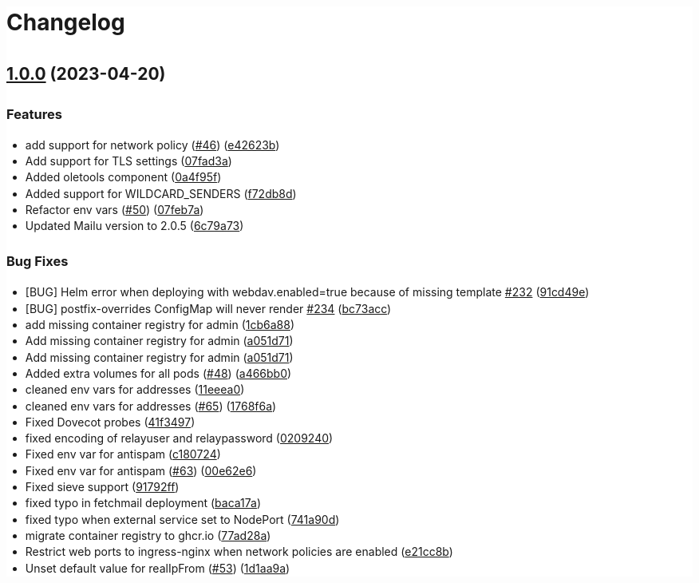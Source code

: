 # Changelog

## [1.0.0](https://github.com/toopy/helm-charts/compare/mailu-v1.1.1...mailu-1.0.0) (2023-04-20)


### Features

* add support for network policy ([#46](https://github.com/toopy/helm-charts/issues/46)) ([e42623b](https://github.com/toopy/helm-charts/commit/e42623b11b3bdde6c7c3678d5a1450e0af18e76d))
* Add support for TLS settings ([07fad3a](https://github.com/toopy/helm-charts/commit/07fad3a81bb823ca979afdc1dca0d4944d4e7775))
* Added oletools component ([0a4f95f](https://github.com/toopy/helm-charts/commit/0a4f95f3d0d42a5a42b9d3db612ff6afb2a62628))
* Added support for WILDCARD_SENDERS ([f72db8d](https://github.com/toopy/helm-charts/commit/f72db8d78dd0de4d77ad8085dfafe5de0f38cab8))
* Refactor env vars ([#50](https://github.com/toopy/helm-charts/issues/50)) ([07feb7a](https://github.com/toopy/helm-charts/commit/07feb7a2c07e3127bac8f90fe5a283adb35817bb))
* Updated Mailu version to 2.0.5 ([6c79a73](https://github.com/toopy/helm-charts/commit/6c79a73b99cd252db200970b323a1c44525b7cbf))


### Bug Fixes

* [BUG] Helm error when deploying with webdav.enabled=true because of missing template [#232](https://github.com/toopy/helm-charts/issues/232) ([91cd49e](https://github.com/toopy/helm-charts/commit/91cd49e57166f1d64f2e667b96efe5ba1f01d7c1))
* [BUG] postfix-overrides ConfigMap will never render [#234](https://github.com/toopy/helm-charts/issues/234) ([bc73acc](https://github.com/toopy/helm-charts/commit/bc73acca4f24d162716c73fad6833ffb7dbf9f02))
* add missing container registry for admin ([1cb6a88](https://github.com/toopy/helm-charts/commit/1cb6a887518e115761ea0260b675969e60ea3ba1))
* Add missing container registry for admin ([a051d71](https://github.com/toopy/helm-charts/commit/a051d7196ee3cebbf7175395eb65374cea877cb0))
* Add missing container registry for admin ([a051d71](https://github.com/toopy/helm-charts/commit/a051d7196ee3cebbf7175395eb65374cea877cb0))
* Added extra volumes for all pods ([#48](https://github.com/toopy/helm-charts/issues/48)) ([a466bb0](https://github.com/toopy/helm-charts/commit/a466bb005d6e3ce054edc0ea4b976b0dd89297bf))
* cleaned env vars for addresses ([11eeea0](https://github.com/toopy/helm-charts/commit/11eeea0738cd56ef881acfa1f0dfe850733ebce3))
* cleaned env vars for addresses ([#65](https://github.com/toopy/helm-charts/issues/65)) ([1768f6a](https://github.com/toopy/helm-charts/commit/1768f6abf94a61e7379202f4815f8c775cf1774d))
* Fixed Dovecot probes ([41f3497](https://github.com/toopy/helm-charts/commit/41f349766e5c7a4084befd0b2b62a6c3081f5e6b))
* fixed encoding of relayuser and relaypassword ([0209240](https://github.com/toopy/helm-charts/commit/02092404f1d060699fff81554b54872bcfbb6479))
* Fixed env var for antispam ([c180724](https://github.com/toopy/helm-charts/commit/c18072403f204c68aa2766c29f44255f0aa310a3))
* Fixed env var for antispam ([#63](https://github.com/toopy/helm-charts/issues/63)) ([00e62e6](https://github.com/toopy/helm-charts/commit/00e62e65011ffe748061fcc1ef126cc9d88678e9))
* Fixed sieve support ([91792ff](https://github.com/toopy/helm-charts/commit/91792ffbc0811d1c0252603c53c17d1e25d646a6))
* fixed typo in fetchmail deployment ([baca17a](https://github.com/toopy/helm-charts/commit/baca17a2c12019a8504f3a72b17809690c2d79fc))
* fixed typo when external service set to NodePort ([741a90d](https://github.com/toopy/helm-charts/commit/741a90daf10d45f181e253f06c863919b00e9dc3))
* migrate container registry to ghcr.io ([77ad28a](https://github.com/toopy/helm-charts/commit/77ad28a41c9e956fd538f949bab0d36dcd1d9237))
* Restrict web ports to ingress-nginx when network policies are enabled ([e21cc8b](https://github.com/toopy/helm-charts/commit/e21cc8bcdecfcba509bfaea01609858393a2730e))
* Unset default value for realIpFrom ([#53](https://github.com/toopy/helm-charts/issues/53)) ([1d1aa9a](https://github.com/toopy/helm-charts/commit/1d1aa9ac6a2ffbd3729cca8d44e431554b468f57))